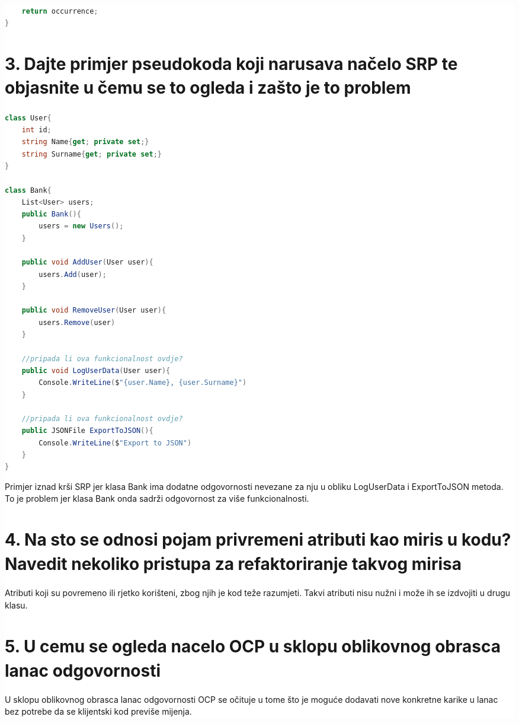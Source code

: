 ```cs
    return occurrence;
}
```

# 3. Dajte primjer pseudokoda koji narusava načelo SRP te objasnite u čemu se to ogleda i zašto je to problem
```cs
class User{
    int id;
    string Name{get; private set;}
    string Surname{get; private set;}
}

class Bank{
    List<User> users;
    public Bank(){
        users = new Users();
    }

    public void AddUser(User user){
        users.Add(user);
    }

    public void RemoveUser(User user){
        users.Remove(user)
    }

    //pripada li ova funkcionalnost ovdje?
    public void LogUserData(User user){
        Console.WriteLine($"{user.Name}, {user.Surname}")
    }

    //pripada li ova funkcionalnost ovdje?
    public JSONFile ExportToJSON(){
        Console.WriteLine($"Export to JSON")
    }
}
```
Primjer iznad krši SRP jer klasa Bank ima dodatne odgovornosti nevezane za nju u obliku LogUserData i ExportToJSON metoda. To je problem jer klasa Bank onda sadrži odgovornost za više funkcionalnosti.

# 4. Na sto se odnosi pojam privremeni atributi kao miris u kodu? Navedit nekoliko pristupa za refaktoriranje takvog mirisa
Atributi koji su povremeno ili rjetko korišteni, zbog njih je kod teže razumjeti. Takvi atributi nisu nužni i može ih se izdvojiti u drugu klasu.

# 5. U cemu se ogleda nacelo OCP u sklopu oblikovnog obrasca lanac odgovornosti
U sklopu oblikovnog obrasca lanac odgovornosti OCP se očituje u tome što je moguće dodavati nove konkretne karike u lanac bez potrebe da se klijentski kod previše mijenja.
